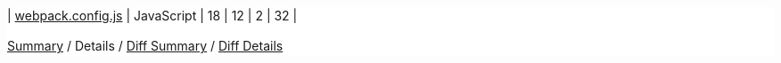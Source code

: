 | [webpack.config.js](/webpack.config.js) | JavaScript | 18 | 12 | 2 | 32 |

[Summary](results.md) / Details / [Diff Summary](diff.md) / [Diff Details](diff-details.md)